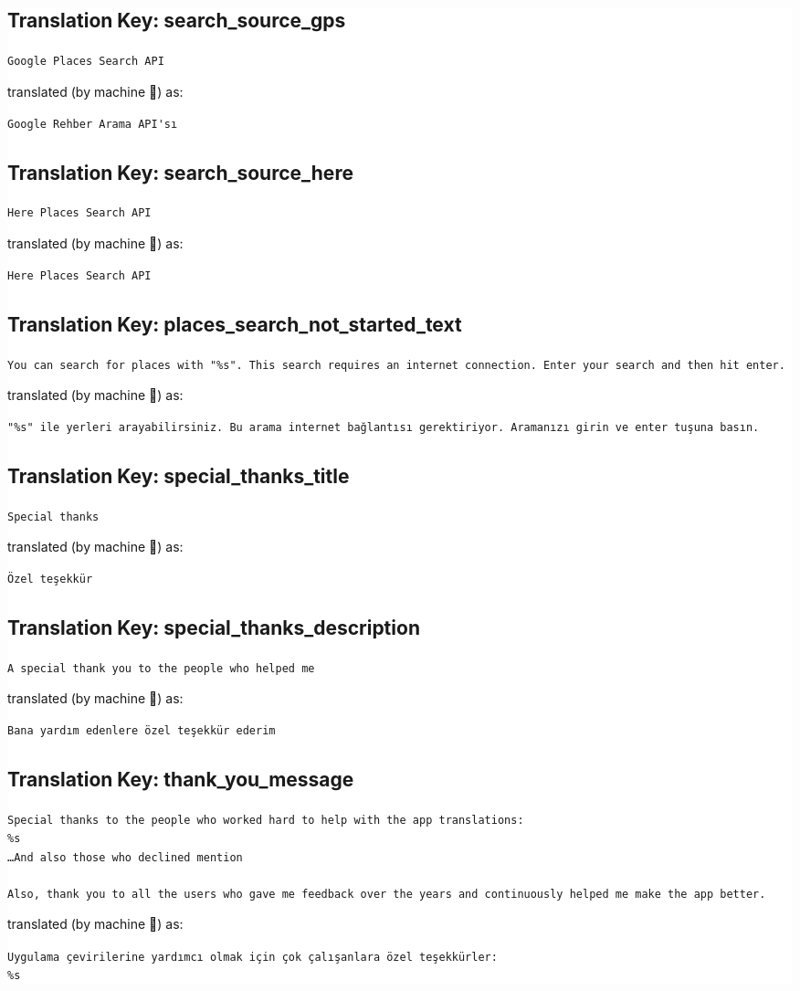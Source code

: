 
## Translation Key: search_source_gps
```
Google Places Search API
```
translated (by machine 🤖) as:
```
Google Rehber Arama API'sı
```


## Translation Key: search_source_here
```
Here Places Search API
```
translated (by machine 🤖) as:
```
Here Places Search API
```


## Translation Key: places_search_not_started_text
```
You can search for places with "%s". This search requires an internet connection. Enter your search and then hit enter.
```
translated (by machine 🤖) as:
```
"%s" ile yerleri arayabilirsiniz. Bu arama internet bağlantısı gerektiriyor. Aramanızı girin ve enter tuşuna basın.
```


## Translation Key: special_thanks_title
```
Special thanks
```
translated (by machine 🤖) as:
```
Özel teşekkür
```


## Translation Key: special_thanks_description
```
A special thank you to the people who helped me
```
translated (by machine 🤖) as:
```
Bana yardım edenlere özel teşekkür ederim
```


## Translation Key: thank_you_message
```
Special thanks to the people who worked hard to help with the app translations:
%s
…And also those who declined mention

Also, thank you to all the users who gave me feedback over the years and continuously helped me make the app better.
```
translated (by machine 🤖) as:
```
Uygulama çevirilerine yardımcı olmak için çok çalışanlara özel teşekkürler:
%s
```